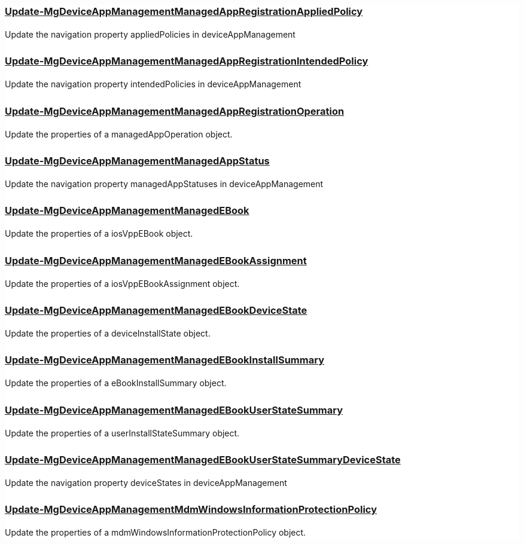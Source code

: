 ### [Update-MgDeviceAppManagementManagedAppRegistrationAppliedPolicy](Update-MgDeviceAppManagementManagedAppRegistrationAppliedPolicy.md)
Update the navigation property appliedPolicies in deviceAppManagement

### [Update-MgDeviceAppManagementManagedAppRegistrationIntendedPolicy](Update-MgDeviceAppManagementManagedAppRegistrationIntendedPolicy.md)
Update the navigation property intendedPolicies in deviceAppManagement

### [Update-MgDeviceAppManagementManagedAppRegistrationOperation](Update-MgDeviceAppManagementManagedAppRegistrationOperation.md)
Update the properties of a managedAppOperation object.

### [Update-MgDeviceAppManagementManagedAppStatus](Update-MgDeviceAppManagementManagedAppStatus.md)
Update the navigation property managedAppStatuses in deviceAppManagement

### [Update-MgDeviceAppManagementManagedEBook](Update-MgDeviceAppManagementManagedEBook.md)
Update the properties of a iosVppEBook object.

### [Update-MgDeviceAppManagementManagedEBookAssignment](Update-MgDeviceAppManagementManagedEBookAssignment.md)
Update the properties of a iosVppEBookAssignment object.

### [Update-MgDeviceAppManagementManagedEBookDeviceState](Update-MgDeviceAppManagementManagedEBookDeviceState.md)
Update the properties of a deviceInstallState object.

### [Update-MgDeviceAppManagementManagedEBookInstallSummary](Update-MgDeviceAppManagementManagedEBookInstallSummary.md)
Update the properties of a eBookInstallSummary object.

### [Update-MgDeviceAppManagementManagedEBookUserStateSummary](Update-MgDeviceAppManagementManagedEBookUserStateSummary.md)
Update the properties of a userInstallStateSummary object.

### [Update-MgDeviceAppManagementManagedEBookUserStateSummaryDeviceState](Update-MgDeviceAppManagementManagedEBookUserStateSummaryDeviceState.md)
Update the navigation property deviceStates in deviceAppManagement

### [Update-MgDeviceAppManagementMdmWindowsInformationProtectionPolicy](Update-MgDeviceAppManagementMdmWindowsInformationProtectionPolicy.md)
Update the properties of a mdmWindowsInformationProtectionPolicy object.
